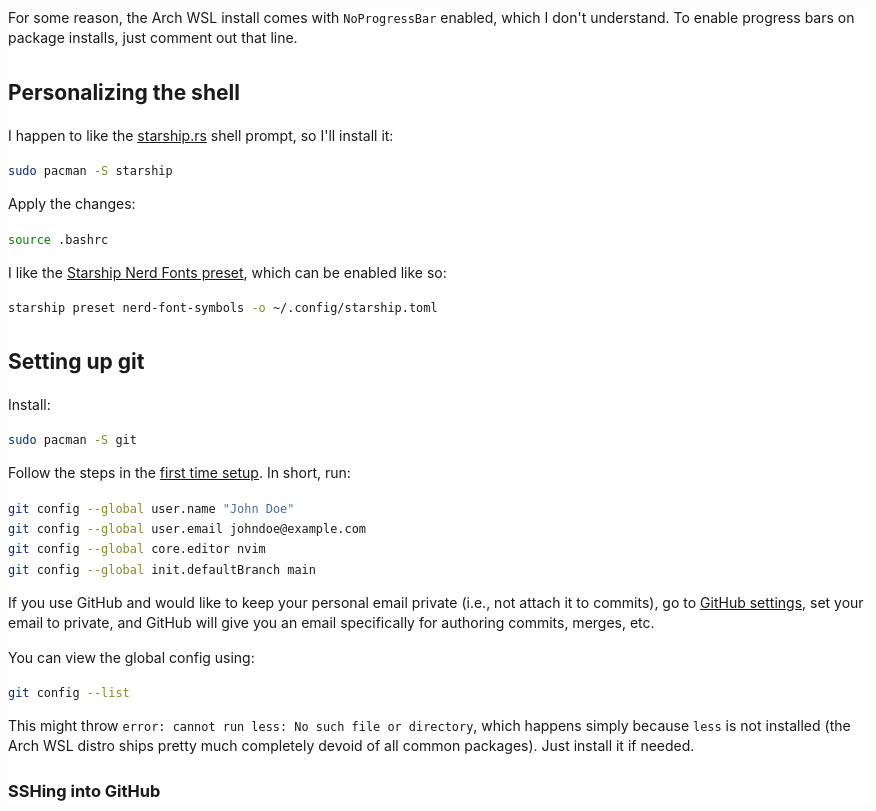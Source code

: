 For some reason, the Arch WSL install comes with `NoProgressBar` enabled, which I don't understand.
To enable progress bars on package installs, just comment out that line.

## Personalizing the shell

I happen to like the [starship.rs](https://starship.rs/) shell prompt, so I'll install it:

```bash
sudo pacman -S starship
```

Apply the changes:

```bash
source .bashrc
```

I like the [Starship Nerd Fonts preset](https://starship.rs/presets/nerd-font), which can be enabled like so:

```bash
starship preset nerd-font-symbols -o ~/.config/starship.toml
```

## Setting up git

Install:

```bash
sudo pacman -S git
```

Follow the steps in the [first time setup](https://git-scm.com/book/en/v2/Getting-Started-First-Time-Git-Setup). In short, run:

```bash
git config --global user.name "John Doe"
git config --global user.email johndoe@example.com
git config --global core.editor nvim
git config --global init.defaultBranch main
```

If you use GitHub and would like to keep your personal email private (i.e., not attach it to commits), go to [GitHub settings](https://github.com/settings/emails), set your email to private, and GitHub will give you an email specifically for authoring commits, merges, etc.

You can view the global config using:

```bash
git config --list
```

This might throw `error: cannot run less: No such file or directory`, which happens simply because `less` is not installed (the Arch WSL distro ships pretty much completely devoid of all common packages).
Just install it if needed.

### SSHing into GitHub
